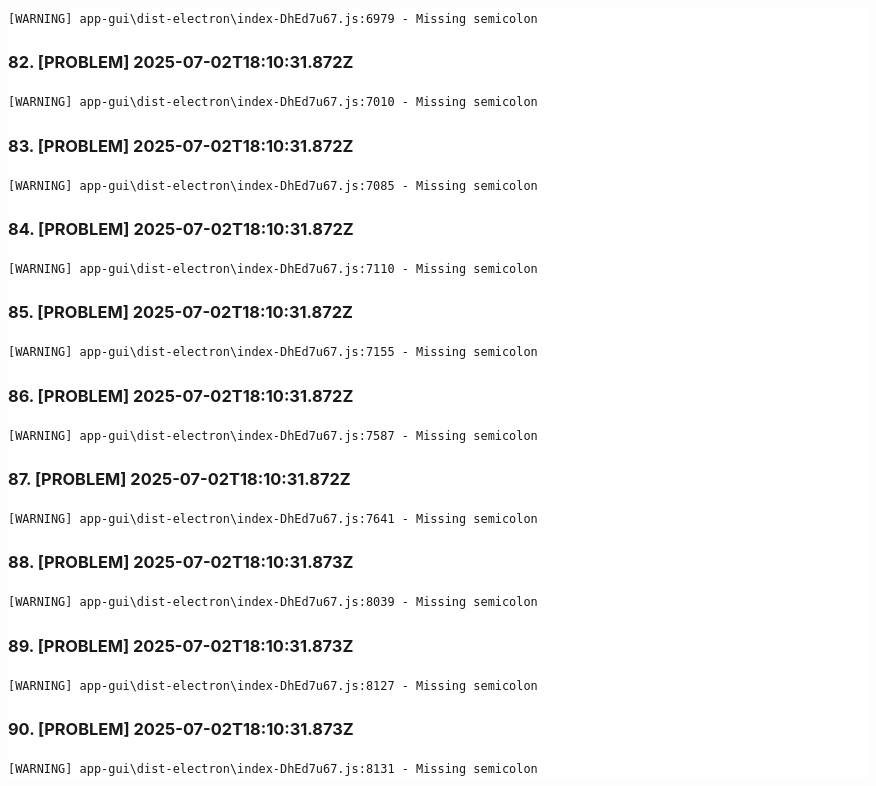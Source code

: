 ```
[WARNING] app-gui\dist-electron\index-DhEd7u67.js:6979 - Missing semicolon
```

### 82. [PROBLEM] 2025-07-02T18:10:31.872Z

```
[WARNING] app-gui\dist-electron\index-DhEd7u67.js:7010 - Missing semicolon
```

### 83. [PROBLEM] 2025-07-02T18:10:31.872Z

```
[WARNING] app-gui\dist-electron\index-DhEd7u67.js:7085 - Missing semicolon
```

### 84. [PROBLEM] 2025-07-02T18:10:31.872Z

```
[WARNING] app-gui\dist-electron\index-DhEd7u67.js:7110 - Missing semicolon
```

### 85. [PROBLEM] 2025-07-02T18:10:31.872Z

```
[WARNING] app-gui\dist-electron\index-DhEd7u67.js:7155 - Missing semicolon
```

### 86. [PROBLEM] 2025-07-02T18:10:31.872Z

```
[WARNING] app-gui\dist-electron\index-DhEd7u67.js:7587 - Missing semicolon
```

### 87. [PROBLEM] 2025-07-02T18:10:31.872Z

```
[WARNING] app-gui\dist-electron\index-DhEd7u67.js:7641 - Missing semicolon
```

### 88. [PROBLEM] 2025-07-02T18:10:31.873Z

```
[WARNING] app-gui\dist-electron\index-DhEd7u67.js:8039 - Missing semicolon
```

### 89. [PROBLEM] 2025-07-02T18:10:31.873Z

```
[WARNING] app-gui\dist-electron\index-DhEd7u67.js:8127 - Missing semicolon
```

### 90. [PROBLEM] 2025-07-02T18:10:31.873Z

```
[WARNING] app-gui\dist-electron\index-DhEd7u67.js:8131 - Missing semicolon
```
